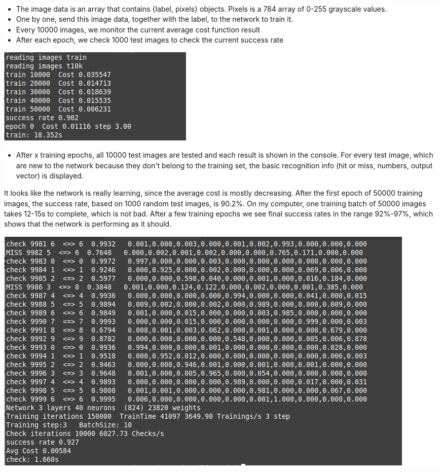 - The image data is an array that contains {label, pixels} objects. Pixels is a 784 array of 0-255 grayscale values.
- One by one, send this image data, together with the label, to the network to train it.
- Every 10000 images, we monitor the current average cost function result
- After each epoch, we check 1000 test images to check the current success rate

![first epoch](./img/MNIST%20result%201.png)

- After x training epochs, all 10000 test images are tested and each result is shown in the console. 
For every test image, which are new to the network because they don't belong to the training set, 
the basic recognition info (hit or miss, numbers, output vector) is displayed.

It looks like the network is really learning, since the average cost is mostly decreasing.
After the first epoch of 50000 training images, the success rate, based on 1000 random test images, is 90.2%. 
On my computer, one training batch of 50000 images takes 12-15s to complete, which is not bad.
After a few training epochs we see final success rates in the range 92%-97%, which shows that the network is performing as it should.

![test images](./img/MNIST%20result%202.png)
